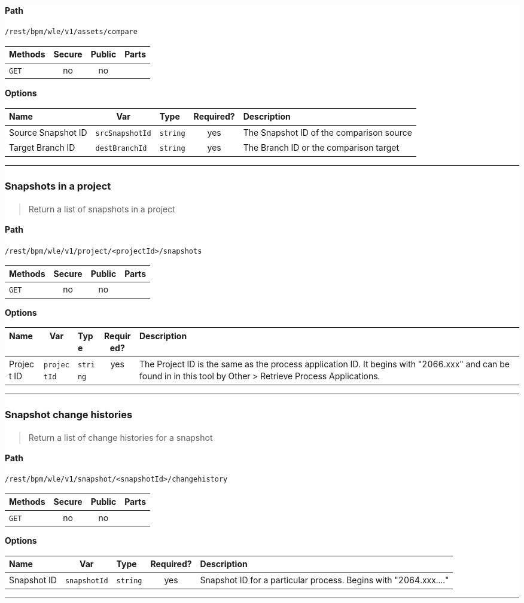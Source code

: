 **Path**

    /rest/bpm/wle/v1/assets/compare

|Methods|Secure|Public|Parts|
|:--- |:---:|:---:|:--- |
|`GET`|no|no||


**Options**

|Name|Var|Type|Required?|Description|
|:--- | --- |:--- |:---:|:--- |
|Source Snapshot ID|`srcSnapshotId`|`string`|yes|The Snapshot ID of the comparison source|
|Target Branch ID|`destBranchId`|`string`|yes|The Branch ID or the comparison target|

---

### Snapshots in a project

>Return a list of snapshots in a project

**Path**

    /rest/bpm/wle/v1/project/<projectId>/snapshots

|Methods|Secure|Public|Parts|
|:--- |:---:|:---:|:--- |
|`GET`|no|no||


**Options**

|Name|Var|Type|Required?|Description|
|:--- | --- |:--- |:---:|:--- |
|Project ID|`projectId`|`string`|yes|The Project ID is the same as the process application ID. It begins with "2066.xxx" and can be found in in this tool by Other > Retrieve Process Applications.|

---

### Snapshot change histories

>Return a list of change histories for a snapshot

**Path**

    /rest/bpm/wle/v1/snapshot/<snapshotId>/changehistory

|Methods|Secure|Public|Parts|
|:--- |:---:|:---:|:--- |
|`GET`|no|no||


**Options**

|Name|Var|Type|Required?|Description|
|:--- | --- |:--- |:---:|:--- |
|Snapshot ID|`snapshotId`|`string`|yes|Snapshot ID for a particular process. Begins with "2064.xxx...."|

---